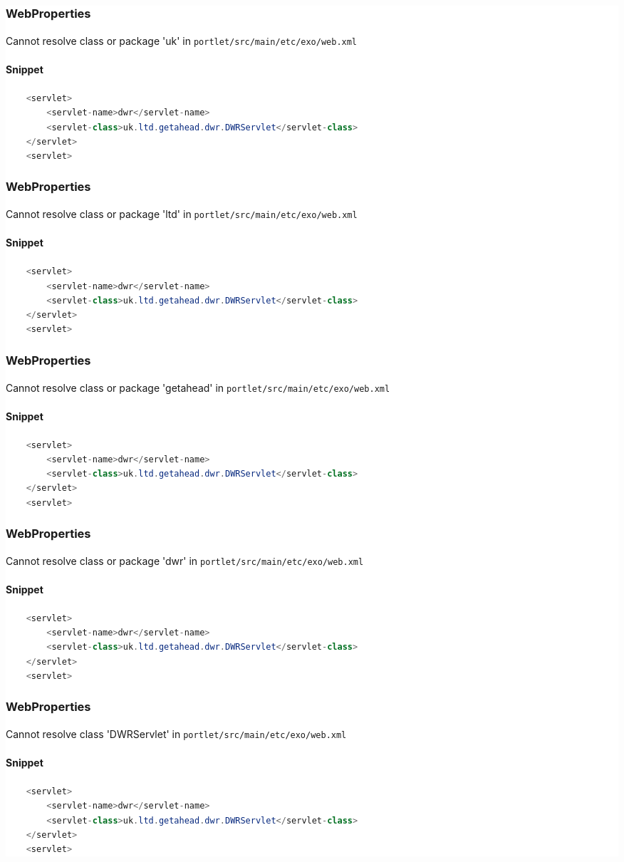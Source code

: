 ### WebProperties
Cannot resolve class or package 'uk'
in `portlet/src/main/etc/exo/web.xml`
#### Snippet
```java
	<servlet>
		<servlet-name>dwr</servlet-name>
		<servlet-class>uk.ltd.getahead.dwr.DWRServlet</servlet-class>
	</servlet>
	<servlet>
```

### WebProperties
Cannot resolve class or package 'ltd'
in `portlet/src/main/etc/exo/web.xml`
#### Snippet
```java
	<servlet>
		<servlet-name>dwr</servlet-name>
		<servlet-class>uk.ltd.getahead.dwr.DWRServlet</servlet-class>
	</servlet>
	<servlet>
```

### WebProperties
Cannot resolve class or package 'getahead'
in `portlet/src/main/etc/exo/web.xml`
#### Snippet
```java
	<servlet>
		<servlet-name>dwr</servlet-name>
		<servlet-class>uk.ltd.getahead.dwr.DWRServlet</servlet-class>
	</servlet>
	<servlet>
```

### WebProperties
Cannot resolve class or package 'dwr'
in `portlet/src/main/etc/exo/web.xml`
#### Snippet
```java
	<servlet>
		<servlet-name>dwr</servlet-name>
		<servlet-class>uk.ltd.getahead.dwr.DWRServlet</servlet-class>
	</servlet>
	<servlet>
```

### WebProperties
Cannot resolve class 'DWRServlet'
in `portlet/src/main/etc/exo/web.xml`
#### Snippet
```java
	<servlet>
		<servlet-name>dwr</servlet-name>
		<servlet-class>uk.ltd.getahead.dwr.DWRServlet</servlet-class>
	</servlet>
	<servlet>
```
